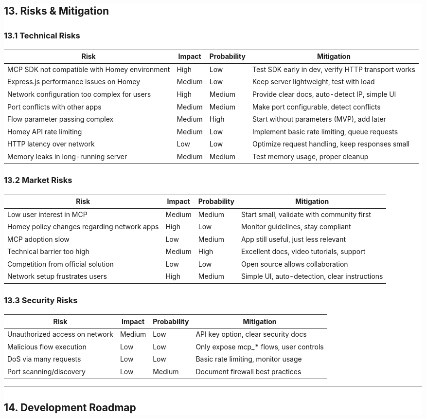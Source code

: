 ## 13. Risks & Mitigation

### 13.1 Technical Risks

| Risk | Impact | Probability | Mitigation |
|------|--------|-------------|------------|
| MCP SDK not compatible with Homey environment | High | Low | Test SDK early in dev, verify HTTP transport works |
| Express.js performance issues on Homey | Medium | Low | Keep server lightweight, test with load |
| Network configuration too complex for users | High | Medium | Provide clear docs, auto-detect IP, simple UI |
| Port conflicts with other apps | Medium | Medium | Make port configurable, detect conflicts |
| Flow parameter passing complex | Medium | High | Start without parameters (MVP), add later |
| Homey API rate limiting | Medium | Low | Implement basic rate limiting, queue requests |
| HTTP latency over network | Low | Low | Optimize request handling, keep responses small |
| Memory leaks in long-running server | Medium | Medium | Test memory usage, proper cleanup |

### 13.2 Market Risks

| Risk | Impact | Probability | Mitigation |
|------|--------|-------------|------------|
| Low user interest in MCP | Medium | Medium | Start small, validate with community first |
| Homey policy changes regarding network apps | High | Low | Monitor guidelines, stay compliant |
| MCP adoption slow | Low | Medium | App still useful, just less relevant |
| Technical barrier too high | Medium | High | Excellent docs, video tutorials, support |
| Competition from official solution | Low | Low | Open source allows collaboration |
| Network setup frustrates users | High | Medium | Simple UI, auto-detection, clear instructions |

### 13.3 Security Risks

| Risk | Impact | Probability | Mitigation |
|------|--------|-------------|------------|
| Unauthorized access on network | Medium | Low | API key option, clear security docs |
| Malicious flow execution | Low | Low | Only expose mcp_* flows, user controls |
| DoS via many requests | Low | Low | Basic rate limiting, monitor usage |
| Port scanning/discovery | Low | Medium | Document firewall best practices |

---

## 14. Development Roadmap
